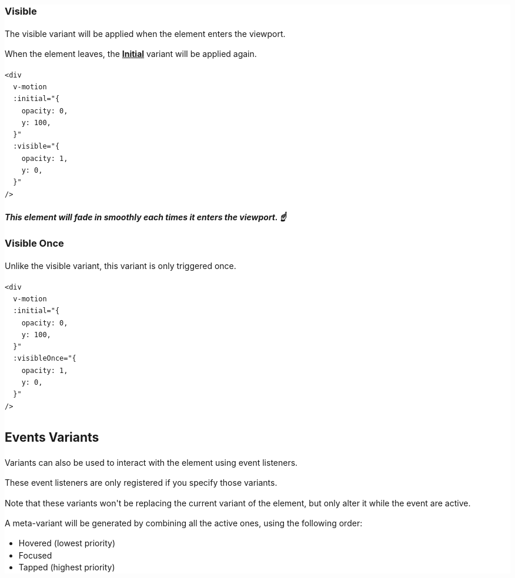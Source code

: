 ### Visible

The visible variant will be applied when the element enters the viewport.

When the element leaves, the [**Initial**](#initial-variant) variant will be applied again.

```vue
<div
  v-motion
  :initial="{
    opacity: 0,
    y: 100,
  }"
  :visible="{
    opacity: 1,
    y: 0,
  }"
/>
```

##### _This element will fade in smoothly each times it enters the viewport._ ☝️

### Visible Once

Unlike the visible variant, this variant is only triggered once.

```vue
<div
  v-motion
  :initial="{
    opacity: 0,
    y: 100,
  }"
  :visibleOnce="{
    opacity: 1,
    y: 0,
  }"
/>
```

## Events Variants

Variants can also be used to interact with the element using event listeners.

These event listeners are only registered if you specify those variants.

Note that these variants won't be replacing the current variant of the element, but only alter it while the event are active.

A meta-variant will be generated by combining all the active ones, using the following order:

- Hovered (lowest priority)
- Focused
- Tapped (highest priority)

